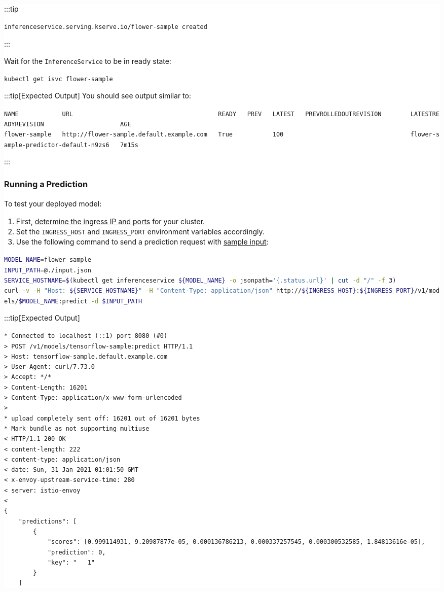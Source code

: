 :::tip
```
inferenceservice.serving.kserve.io/flower-sample created
```
:::

Wait for the `InferenceService` to be in ready state:

```shell
kubectl get isvc flower-sample
```

:::tip[Expected Output]
You should see output similar to:

```
NAME            URL                                        READY   PREV   LATEST   PREVROLLEDOUTREVISION        LATESTREADYREVISION                     AGE
flower-sample   http://flower-sample.default.example.com   True           100                                   flower-sample-predictor-default-n9zs6   7m15s
```
:::

### Running a Prediction

To test your deployed model:

1. First, [determine the ingress IP and ports](../../../../getting-started/predictive-first-isvc.md#4-determine-the-ingress-ip-and-ports) for your cluster.
2. Set the `INGRESS_HOST` and `INGRESS_PORT` environment variables accordingly.
3. Use the following command to send a prediction request with [sample input](./input.json):

```bash
MODEL_NAME=flower-sample
INPUT_PATH=@./input.json
SERVICE_HOSTNAME=$(kubectl get inferenceservice ${MODEL_NAME} -o jsonpath='{.status.url}' | cut -d "/" -f 3)
curl -v -H "Host: ${SERVICE_HOSTNAME}" -H "Content-Type: application/json" http://${INGRESS_HOST}:${INGRESS_PORT}/v1/models/$MODEL_NAME:predict -d $INPUT_PATH
```

:::tip[Expected Output]
```
* Connected to localhost (::1) port 8080 (#0)
> POST /v1/models/tensorflow-sample:predict HTTP/1.1
> Host: tensorflow-sample.default.example.com
> User-Agent: curl/7.73.0
> Accept: */*
> Content-Length: 16201
> Content-Type: application/x-www-form-urlencoded
> 
* upload completely sent off: 16201 out of 16201 bytes
* Mark bundle as not supporting multiuse
< HTTP/1.1 200 OK
< content-length: 222
< content-type: application/json
< date: Sun, 31 Jan 2021 01:01:50 GMT
< x-envoy-upstream-service-time: 280
< server: istio-envoy
< 
{
    "predictions": [
        {
            "scores": [0.999114931, 9.20987877e-05, 0.000136786213, 0.000337257545, 0.000300532585, 1.84813616e-05],
            "prediction": 0,
            "key": "   1"
        }
    ]
```